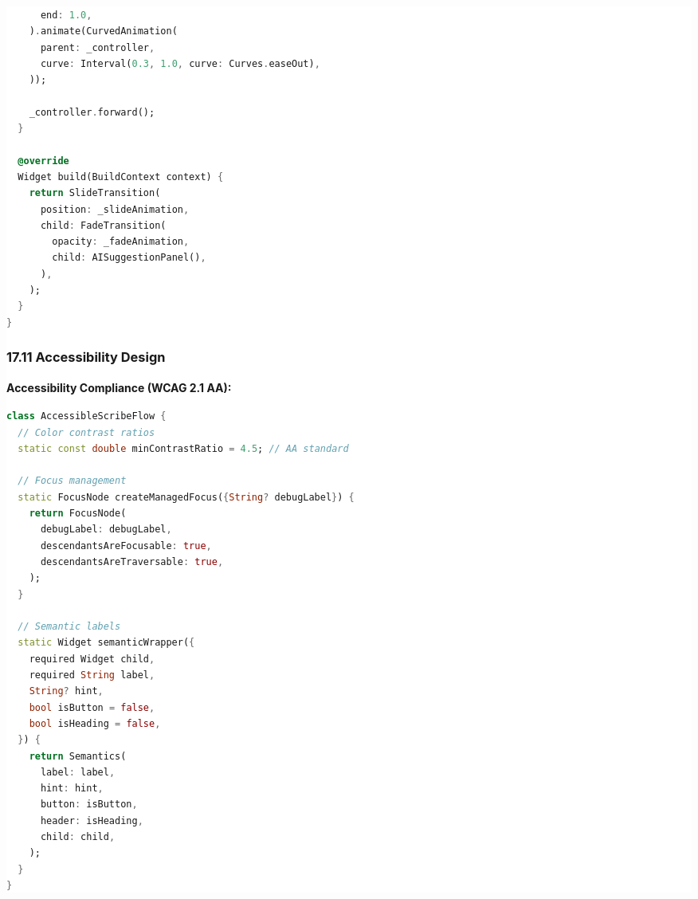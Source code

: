   ```dart
        end: 1.0,
      ).animate(CurvedAnimation(
        parent: _controller,
        curve: Interval(0.3, 1.0, curve: Curves.easeOut),
      ));
      
      _controller.forward();
    }
    
    @override
    Widget build(BuildContext context) {
      return SlideTransition(
        position: _slideAnimation,
        child: FadeTransition(
          opacity: _fadeAnimation,
          child: AISuggestionPanel(),
        ),
      );
    }
  }
  ```

  ### 17.11 Accessibility Design

  **Accessibility Compliance (WCAG 2.1 AA):**

  ```dart
  class AccessibleScribeFlow {
    // Color contrast ratios
    static const double minContrastRatio = 4.5; // AA standard
    
    // Focus management
    static FocusNode createManagedFocus({String? debugLabel}) {
      return FocusNode(
        debugLabel: debugLabel,
        descendantsAreFocusable: true,
        descendantsAreTraversable: true,
      );
    }
    
    // Semantic labels
    static Widget semanticWrapper({
      required Widget child,
      required String label,
      String? hint,
      bool isButton = false,
      bool isHeading = false,
    }) {
      return Semantics(
        label: label,
        hint: hint,
        button: isButton,
        header: isHeading,
        child: child,
      );
    }
  }
  ```
